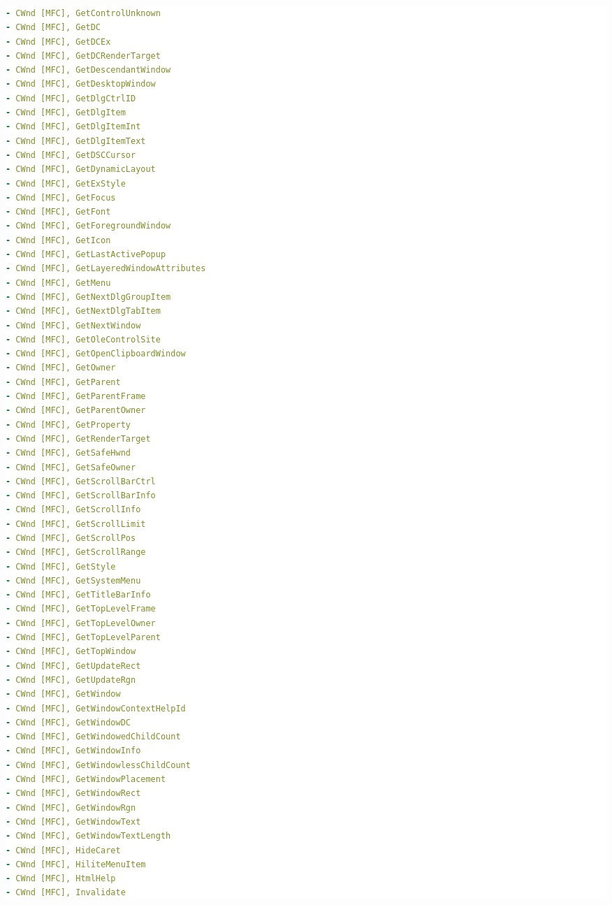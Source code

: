 ```yaml
- CWnd [MFC], GetControlUnknown
- CWnd [MFC], GetDC
- CWnd [MFC], GetDCEx
- CWnd [MFC], GetDCRenderTarget
- CWnd [MFC], GetDescendantWindow
- CWnd [MFC], GetDesktopWindow
- CWnd [MFC], GetDlgCtrlID
- CWnd [MFC], GetDlgItem
- CWnd [MFC], GetDlgItemInt
- CWnd [MFC], GetDlgItemText
- CWnd [MFC], GetDSCCursor
- CWnd [MFC], GetDynamicLayout
- CWnd [MFC], GetExStyle
- CWnd [MFC], GetFocus
- CWnd [MFC], GetFont
- CWnd [MFC], GetForegroundWindow
- CWnd [MFC], GetIcon
- CWnd [MFC], GetLastActivePopup
- CWnd [MFC], GetLayeredWindowAttributes
- CWnd [MFC], GetMenu
- CWnd [MFC], GetNextDlgGroupItem
- CWnd [MFC], GetNextDlgTabItem
- CWnd [MFC], GetNextWindow
- CWnd [MFC], GetOleControlSite
- CWnd [MFC], GetOpenClipboardWindow
- CWnd [MFC], GetOwner
- CWnd [MFC], GetParent
- CWnd [MFC], GetParentFrame
- CWnd [MFC], GetParentOwner
- CWnd [MFC], GetProperty
- CWnd [MFC], GetRenderTarget
- CWnd [MFC], GetSafeHwnd
- CWnd [MFC], GetSafeOwner
- CWnd [MFC], GetScrollBarCtrl
- CWnd [MFC], GetScrollBarInfo
- CWnd [MFC], GetScrollInfo
- CWnd [MFC], GetScrollLimit
- CWnd [MFC], GetScrollPos
- CWnd [MFC], GetScrollRange
- CWnd [MFC], GetStyle
- CWnd [MFC], GetSystemMenu
- CWnd [MFC], GetTitleBarInfo
- CWnd [MFC], GetTopLevelFrame
- CWnd [MFC], GetTopLevelOwner
- CWnd [MFC], GetTopLevelParent
- CWnd [MFC], GetTopWindow
- CWnd [MFC], GetUpdateRect
- CWnd [MFC], GetUpdateRgn
- CWnd [MFC], GetWindow
- CWnd [MFC], GetWindowContextHelpId
- CWnd [MFC], GetWindowDC
- CWnd [MFC], GetWindowedChildCount
- CWnd [MFC], GetWindowInfo
- CWnd [MFC], GetWindowlessChildCount
- CWnd [MFC], GetWindowPlacement
- CWnd [MFC], GetWindowRect
- CWnd [MFC], GetWindowRgn
- CWnd [MFC], GetWindowText
- CWnd [MFC], GetWindowTextLength
- CWnd [MFC], HideCaret
- CWnd [MFC], HiliteMenuItem
- CWnd [MFC], HtmlHelp
- CWnd [MFC], Invalidate
```